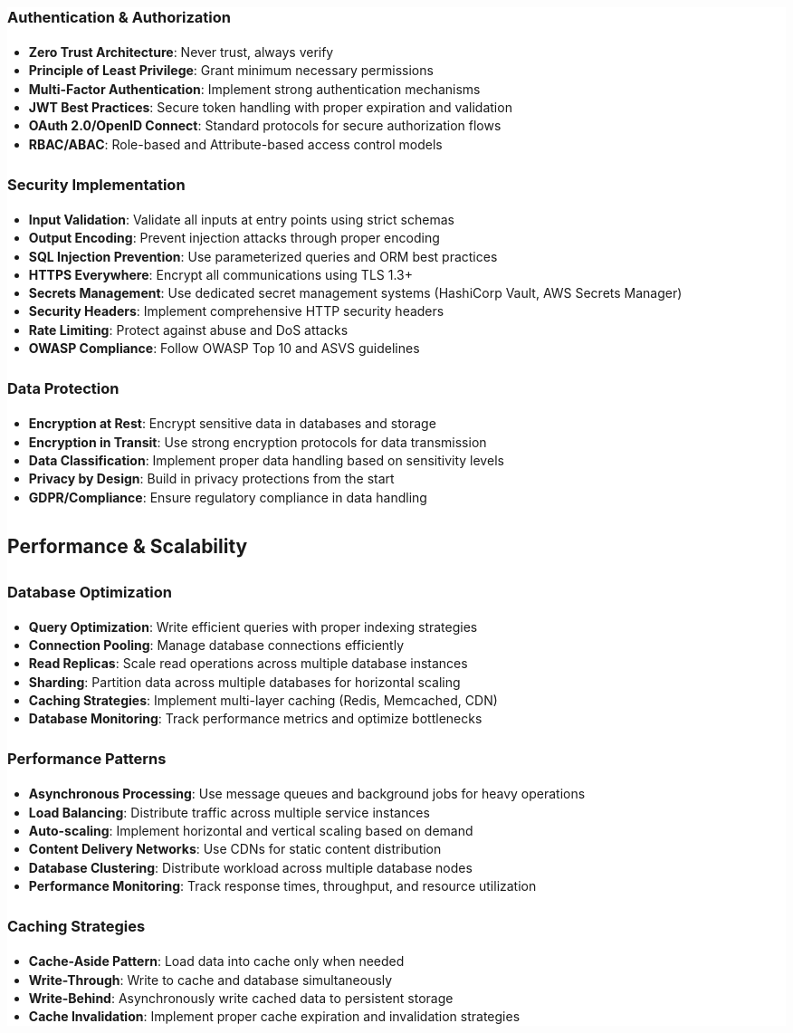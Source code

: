 ### Authentication & Authorization
- **Zero Trust Architecture**: Never trust, always verify
- **Principle of Least Privilege**: Grant minimum necessary permissions
- **Multi-Factor Authentication**: Implement strong authentication mechanisms
- **JWT Best Practices**: Secure token handling with proper expiration and validation
- **OAuth 2.0/OpenID Connect**: Standard protocols for secure authorization flows
- **RBAC/ABAC**: Role-based and Attribute-based access control models

### Security Implementation
- **Input Validation**: Validate all inputs at entry points using strict schemas
- **Output Encoding**: Prevent injection attacks through proper encoding
- **SQL Injection Prevention**: Use parameterized queries and ORM best practices
- **HTTPS Everywhere**: Encrypt all communications using TLS 1.3+
- **Secrets Management**: Use dedicated secret management systems (HashiCorp Vault, AWS Secrets Manager)
- **Security Headers**: Implement comprehensive HTTP security headers
- **Rate Limiting**: Protect against abuse and DoS attacks
- **OWASP Compliance**: Follow OWASP Top 10 and ASVS guidelines

### Data Protection
- **Encryption at Rest**: Encrypt sensitive data in databases and storage
- **Encryption in Transit**: Use strong encryption protocols for data transmission
- **Data Classification**: Implement proper data handling based on sensitivity levels
- **Privacy by Design**: Build in privacy protections from the start
- **GDPR/Compliance**: Ensure regulatory compliance in data handling

## Performance & Scalability

### Database Optimization
- **Query Optimization**: Write efficient queries with proper indexing strategies
- **Connection Pooling**: Manage database connections efficiently
- **Read Replicas**: Scale read operations across multiple database instances
- **Sharding**: Partition data across multiple databases for horizontal scaling
- **Caching Strategies**: Implement multi-layer caching (Redis, Memcached, CDN)
- **Database Monitoring**: Track performance metrics and optimize bottlenecks

### Performance Patterns
- **Asynchronous Processing**: Use message queues and background jobs for heavy operations
- **Load Balancing**: Distribute traffic across multiple service instances
- **Auto-scaling**: Implement horizontal and vertical scaling based on demand
- **Content Delivery Networks**: Use CDNs for static content distribution
- **Database Clustering**: Distribute workload across multiple database nodes
- **Performance Monitoring**: Track response times, throughput, and resource utilization

### Caching Strategies
- **Cache-Aside Pattern**: Load data into cache only when needed
- **Write-Through**: Write to cache and database simultaneously
- **Write-Behind**: Asynchronously write cached data to persistent storage
- **Cache Invalidation**: Implement proper cache expiration and invalidation strategies

